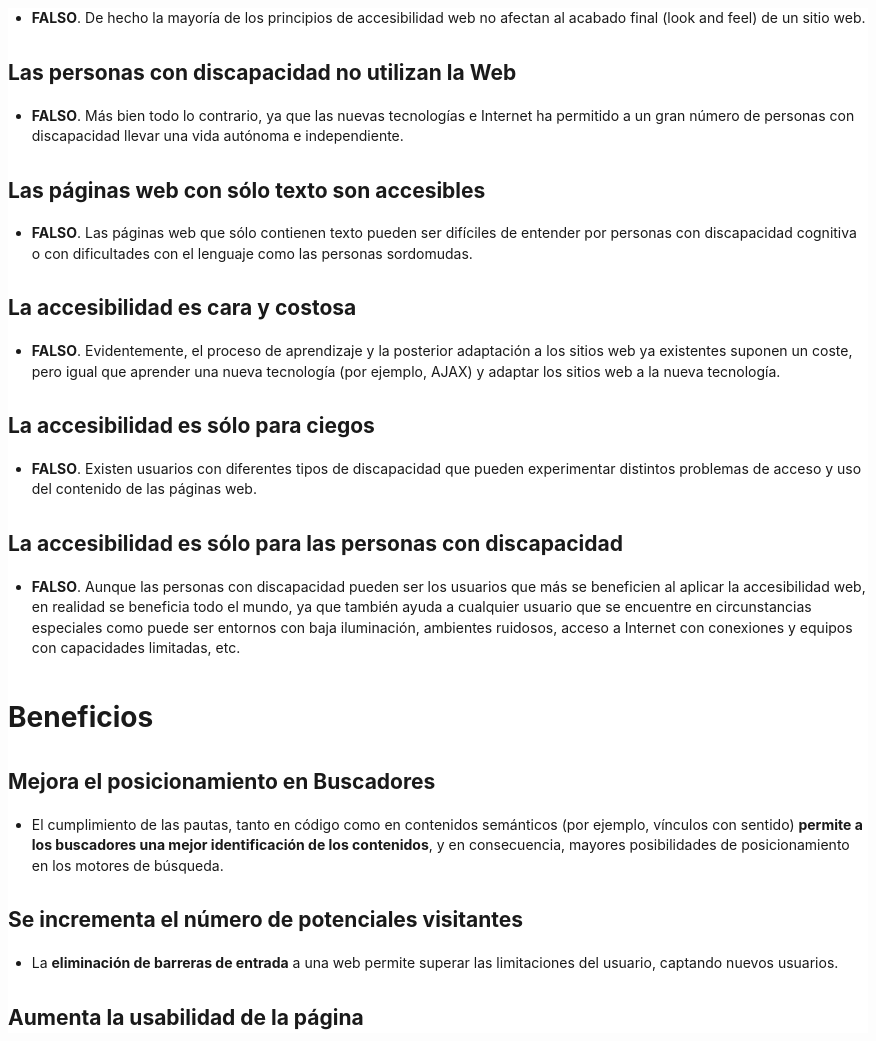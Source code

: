 - **FALSO**. De hecho la mayoría de los principios de accesibilidad web no afectan al acabado final (look and feel) de un sitio web.

## Las personas con discapacidad no utilizan la Web

- **FALSO**. Más bien todo lo contrario, ya que las nuevas tecnologías e Internet ha permitido a un gran número de personas con discapacidad llevar una vida autónoma e independiente.

## Las páginas web con sólo texto son accesibles

- **FALSO**. Las páginas web que sólo contienen texto pueden ser difíciles de entender por personas con discapacidad cognitiva o con dificultades con el lenguaje como las personas sordomudas.

## La accesibilidad es cara y costosa

- **FALSO**. Evidentemente, el proceso de aprendizaje y la posterior adaptación a los sitios web ya existentes suponen un coste, pero igual que aprender una nueva tecnología (por ejemplo, AJAX) y adaptar los sitios web a la nueva tecnología.

## La accesibilidad es sólo para ciegos

- **FALSO**. Existen usuarios con diferentes tipos de discapacidad que pueden experimentar distintos problemas de acceso y uso del contenido de las páginas web.

## La accesibilidad es sólo para las personas con discapacidad

- **FALSO**. Aunque las personas con discapacidad pueden ser los usuarios que más se beneficien al aplicar la accesibilidad web, en realidad se beneficia todo el mundo, ya que también ayuda a cualquier usuario que se encuentre en circunstancias especiales como puede ser entornos con baja iluminación, ambientes ruidosos, acceso a Internet con conexiones y equipos con capacidades limitadas, etc.



# Beneficios



## Mejora el posicionamiento en Buscadores

- El cumplimiento de las pautas, tanto en código como en contenidos semánticos (por ejemplo, vínculos con sentido) **permite a los buscadores una mejor identificación de los contenidos**, y en consecuencia, mayores posibilidades de posicionamiento en los motores de búsqueda.

## Se incrementa el número de potenciales visitantes

- La **eliminación de barreras de entrada** a una web permite superar las limitaciones del usuario, captando nuevos usuarios.

## Aumenta la usabilidad de la página

